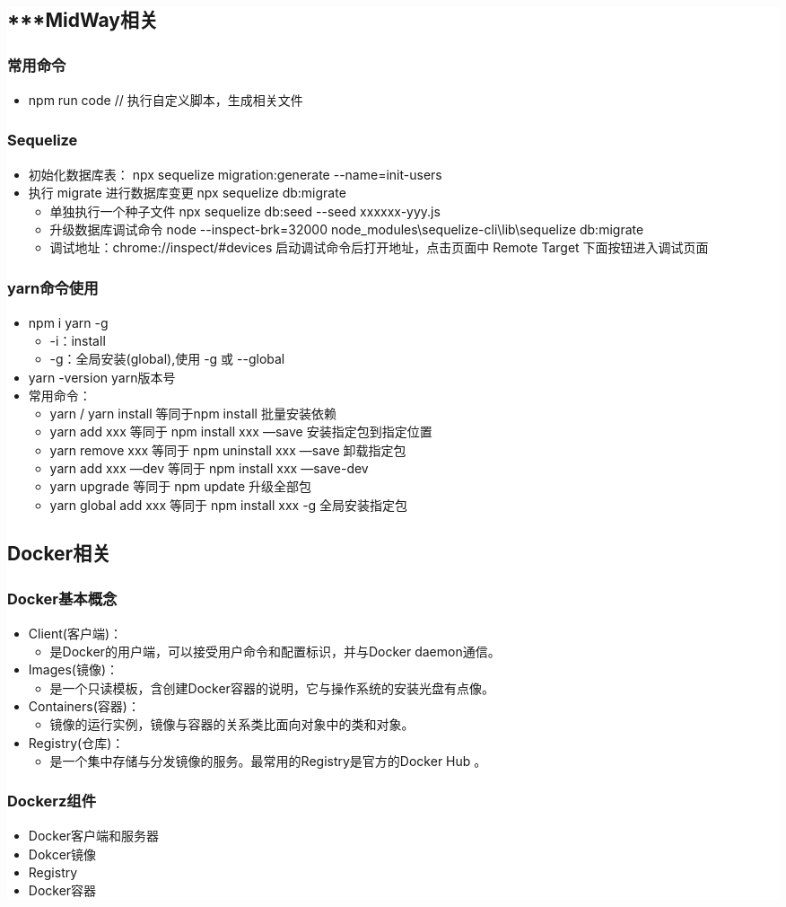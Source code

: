 

## ***MidWay相关

### 常用命令
- npm run code // 执行自定义脚本，生成相关文件

### Sequelize
- 初始化数据库表：
	npx sequelize migration:generate --name=init-users
- 执行 migrate 进行数据库变更
	npx sequelize db:migrate
	- 单独执行一个种子文件
	npx sequelize db:seed --seed xxxxxx-yyy.js
	- 升级数据库调试命令
	node --inspect-brk=32000  node_modules\sequelize-cli\lib\sequelize db:migrate
	- 调试地址：chrome://inspect/#devices
	启动调试命令后打开地址，点击页面中 Remote Target 下面按钮进入调试页面

### yarn命令使用
- npm i yarn -g
	- -i：install 
	- -g：全局安装(global),使用 -g 或 --global
- yarn -version  yarn版本号
- 常用命令：
	- yarn / yarn install 等同于npm install 批量安装依赖
	- yarn add xxx 等同于 npm install xxx —save 安装指定包到指定位置
	- yarn remove xxx 等同于 npm uninstall xxx —save 卸载指定包
	- yarn add xxx —dev 等同于 npm install xxx —save-dev
	- yarn upgrade 等同于 npm update 升级全部包
	- yarn global add xxx 等同于 npm install xxx -g 全局安装指定包
	
## Docker相关

### Docker基本概念
- Client(客户端)： 	
	- 是Docker的用户端，可以接受用户命令和配置标识，并与Docker daemon通信。
- Images(镜像)： 	 				
	- 是一个只读模板，含创建Docker容器的说明，它与操作系统的安装光盘有点像。
- Containers(容器)： 
	- 镜像的运行实例，镜像与容器的关系类比面向对象中的类和对象。
- Registry(仓库)： 
	- 是一个集中存储与分发镜像的服务。最常用的Registry是官方的Docker Hub 。

### Dockerz组件
- Docker客户端和服务器
- Dokcer镜像
- Registry
- Docker容器
